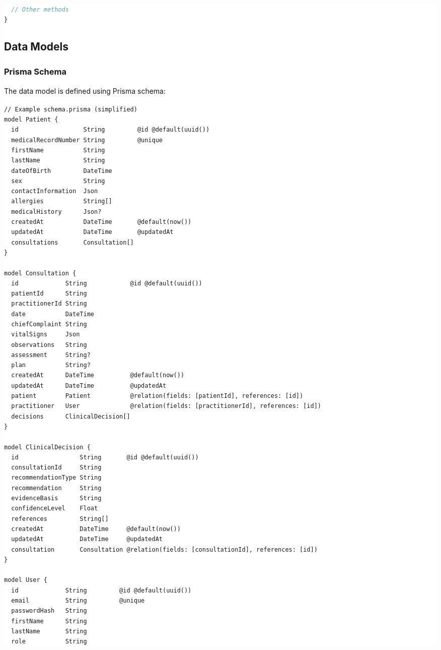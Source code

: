 ```typescript
  // Other methods
}
```

## Data Models

### Prisma Schema
The data model is defined using Prisma schema:

```prisma
// Example schema.prisma (simplified)
model Patient {
  id                  String         @id @default(uuid())
  medicalRecordNumber String         @unique
  firstName           String
  lastName            String
  dateOfBirth         DateTime
  sex                 String
  contactInformation  Json
  allergies           String[]
  medicalHistory      Json?
  createdAt           DateTime       @default(now())
  updatedAt           DateTime       @updatedAt
  consultations       Consultation[]
}

model Consultation {
  id             String            @id @default(uuid())
  patientId      String
  practitionerId String
  date           DateTime
  chiefComplaint String
  vitalSigns     Json
  observations   String
  assessment     String?
  plan           String?
  createdAt      DateTime          @default(now())
  updatedAt      DateTime          @updatedAt
  patient        Patient           @relation(fields: [patientId], references: [id])
  practitioner   User              @relation(fields: [practitionerId], references: [id])
  decisions      ClinicalDecision[]
}

model ClinicalDecision {
  id                 String       @id @default(uuid())
  consultationId     String
  recommendationType String
  recommendation     String
  evidenceBasis      String
  confidenceLevel    Float
  references         String[]
  createdAt          DateTime     @default(now())
  updatedAt          DateTime     @updatedAt
  consultation       Consultation @relation(fields: [consultationId], references: [id])
}

model User {
  id             String         @id @default(uuid())
  email          String         @unique
  passwordHash   String
  firstName      String
  lastName       String
  role           String
```